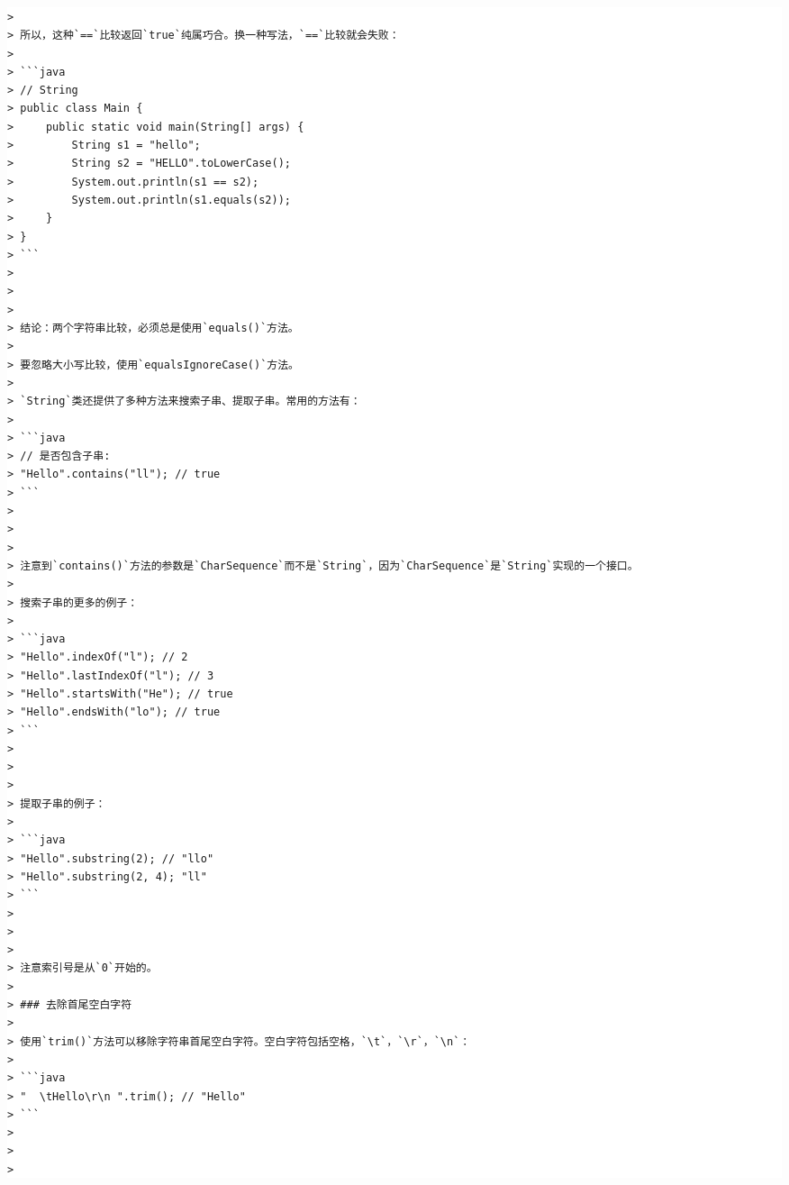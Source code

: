     >
    > 所以，这种`==`比较返回`true`纯属巧合。换一种写法，`==`比较就会失败：
    >
    > ```java
    > // String
    > public class Main {
    >     public static void main(String[] args) {
    >         String s1 = "hello";
    >         String s2 = "HELLO".toLowerCase();
    >         System.out.println(s1 == s2);
    >         System.out.println(s1.equals(s2));
    >     }
    > }
    > ```
    >
    > 
    >
    > 结论：两个字符串比较，必须总是使用`equals()`方法。
    >
    > 要忽略大小写比较，使用`equalsIgnoreCase()`方法。
    >
    > `String`类还提供了多种方法来搜索子串、提取子串。常用的方法有：
    >
    > ```java
    > // 是否包含子串:
    > "Hello".contains("ll"); // true
    > ```
    >
    > 
    >
    > 注意到`contains()`方法的参数是`CharSequence`而不是`String`，因为`CharSequence`是`String`实现的一个接口。
    >
    > 搜索子串的更多的例子：
    >
    > ```java
    > "Hello".indexOf("l"); // 2
    > "Hello".lastIndexOf("l"); // 3
    > "Hello".startsWith("He"); // true
    > "Hello".endsWith("lo"); // true
    > ```
    >
    > 
    >
    > 提取子串的例子：
    >
    > ```java
    > "Hello".substring(2); // "llo"
    > "Hello".substring(2, 4); "ll"
    > ```
    >
    > 
    >
    > 注意索引号是从`0`开始的。
    >
    > ### 去除首尾空白字符
    >
    > 使用`trim()`方法可以移除字符串首尾空白字符。空白字符包括空格，`\t`，`\r`，`\n`：
    >
    > ```java
    > "  \tHello\r\n ".trim(); // "Hello"
    > ```
    >
    > 
    >